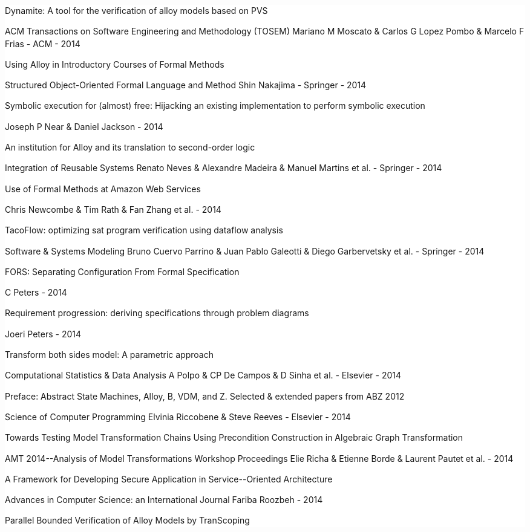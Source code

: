 Dynamite: A tool for the verification of alloy models based on PVS

ACM Transactions on Software Engineering and Methodology
(TOSEM)
Mariano M Moscato & Carlos G Lopez Pombo & Marcelo F Frias - ACM - 2014

Using Alloy in Introductory Courses of Formal Methods

Structured Object-Oriented Formal Language and Method
Shin Nakajima - Springer - 2014

Symbolic execution for (almost) free: Hijacking an existing implementation to perform symbolic execution

Joseph P Near & Daniel Jackson - 2014

An institution for Alloy and its translation to second-order logic

Integration of Reusable Systems
Renato Neves & Alexandre Madeira & Manuel Martins et al. - Springer - 2014

Use of Formal Methods at Amazon Web Services

Chris Newcombe & Tim Rath & Fan Zhang et al. - 2014

TacoFlow: optimizing sat program verification using dataflow analysis

Software & Systems Modeling
Bruno Cuervo Parrino & Juan Pablo Galeotti & Diego Garbervetsky et al. - Springer - 2014

FORS: Separating Configuration From Formal Specification

C Peters - 2014

Requirement progression: deriving specifications through problem diagrams

Joeri Peters - 2014

Transform both sides model: A parametric approach

Computational Statistics & Data Analysis
A Polpo & CP De Campos & D Sinha et al. - Elsevier - 2014

Preface: Abstract State Machines, Alloy, B, VDM, and Z.
Selected & extended papers from ABZ 2012

Science of Computer Programming
Elvinia Riccobene & Steve Reeves - Elsevier - 2014

Towards Testing Model Transformation Chains Using Precondition Construction in Algebraic Graph Transformation

AMT 2014--Analysis of Model Transformations Workshop Proceedings
Elie Richa & Etienne Borde & Laurent Pautet et al. - 2014

A Framework for Developing Secure Application in Service--Oriented Architecture

Advances in Computer Science: an International Journal
Fariba Roozbeh - 2014

Parallel Bounded Verification of Alloy Models by TranScoping
